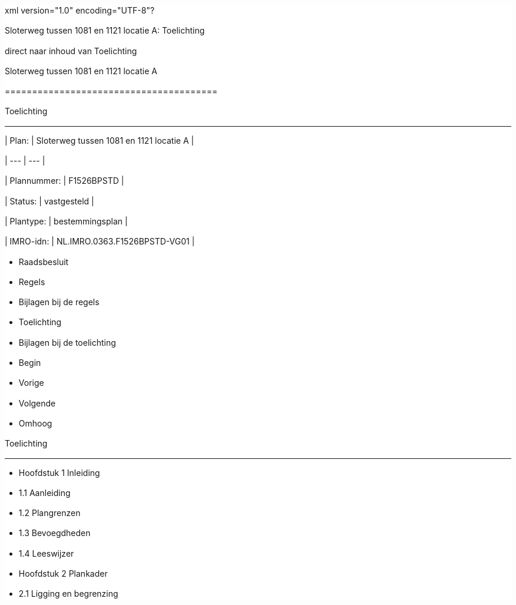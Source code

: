 xml version\="1\.0" encoding\="UTF\-8"?

Sloterweg tussen 1081 en 1121 locatie A: Toelichting

direct naar inhoud van Toelichting

Sloterweg tussen 1081 en 1121 locatie A

=======================================

Toelichting

-----------

| Plan: | Sloterweg tussen 1081 en 1121 locatie A |

| --- | --- |

| Plannummer: | F1526BPSTD |

| Status: | vastgesteld |

| Plantype: | bestemmingsplan |

| IMRO\-idn: | NL.IMRO.0363\.F1526BPSTD\-VG01 |

* Raadsbesluit

* Regels

* Bijlagen bij de regels

* Toelichting

* Bijlagen bij de toelichting

* Begin

* Vorige

* Volgende

* Omhoog

Toelichting

-----------

* Hoofdstuk 1 Inleiding

+ 1\.1 Aanleiding

+ 1\.2 Plangrenzen

+ 1\.3 Bevoegdheden

+ 1\.4 Leeswijzer

* Hoofdstuk 2 Plankader

+ 2\.1 Ligging en begrenzing
